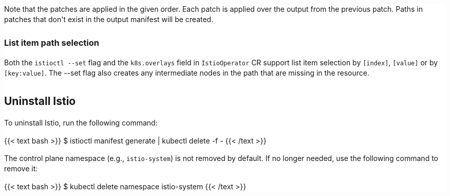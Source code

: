 Note that the patches are applied in the given order. Each patch is applied over the output from the
previous patch. Paths in patches that don't exist in the output manifest will be created.

### List item path selection

Both the `istioctl --set` flag and the `k8s.overlays` field in `IstioOperator` CR support list item selection by `[index]`, `[value]` or by `[key:value]`.
The --set flag also creates any intermediate nodes in the path that are missing in the resource.

## Uninstall Istio

To uninstall Istio, run the following command:

{{< text bash >}}
$ istioctl manifest generate <your original installation options> | kubectl delete -f -
{{< /text >}}

The control plane namespace (e.g., `istio-system`) is not removed by default.
If no longer needed, use the following command to remove it:

{{< text bash >}}
$ kubectl delete namespace istio-system
{{< /text >}}
